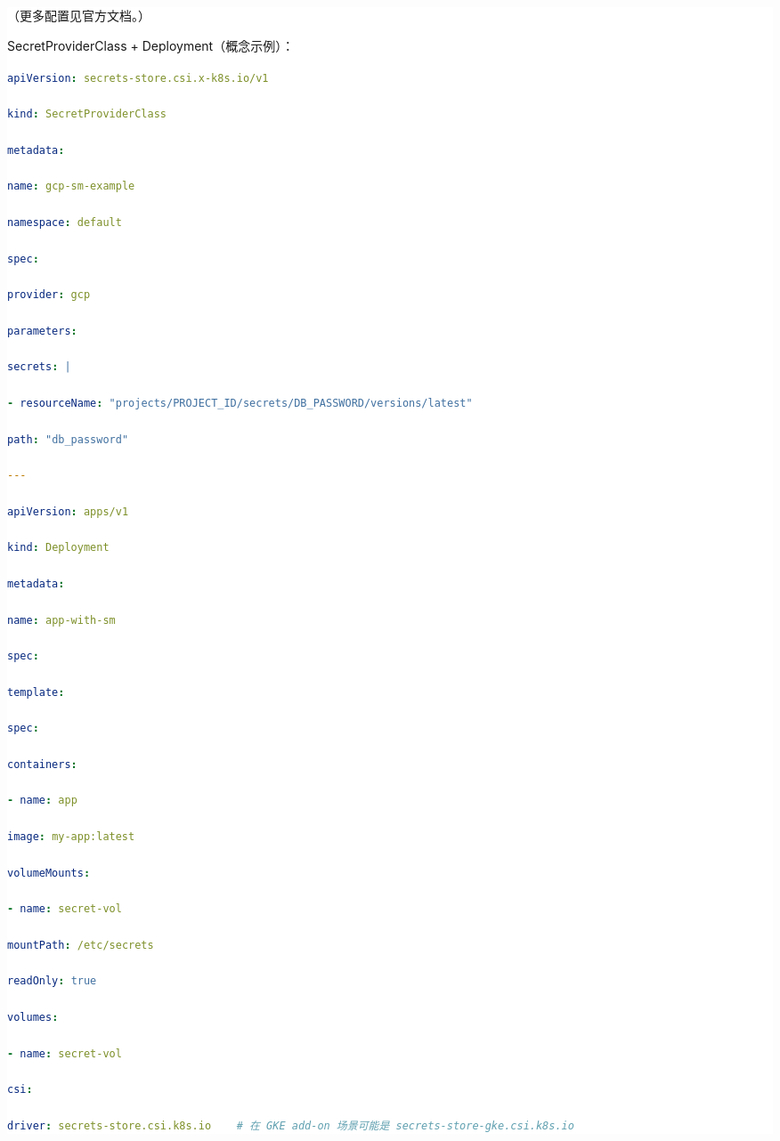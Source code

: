 （更多配置见官方文档。）

SecretProviderClass + Deployment（概念示例）：
```yaml
apiVersion: secrets-store.csi.x-k8s.io/v1

kind: SecretProviderClass

metadata:

name: gcp-sm-example

namespace: default

spec:

provider: gcp

parameters:

secrets: |

- resourceName: "projects/PROJECT_ID/secrets/DB_PASSWORD/versions/latest"

path: "db_password"

---

apiVersion: apps/v1

kind: Deployment

metadata:

name: app-with-sm

spec:

template:

spec:

containers:

- name: app

image: my-app:latest

volumeMounts:

- name: secret-vol

mountPath: /etc/secrets

readOnly: true

volumes:

- name: secret-vol

csi:

driver: secrets-store.csi.k8s.io    # 在 GKE add-on 场景可能是 secrets-store-gke.csi.k8s.io

```